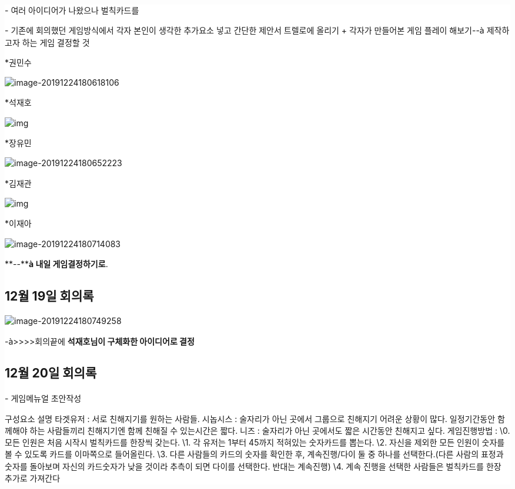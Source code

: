   \-    여러 아이디어가 나왔으나 벌칙카드를 

  \-    기존에 회의했던 게임방식에서 각자 본인이 생각한 추가요소 넣고 간단한 제안서 트렐로에 올리기 + 각자가 만들어본 게임 플레이 해보기--à 제작하고자 하는 게임 결정할 것

  *권민수

  ![image-20191224180618106](C:\Users\student\AppData\Roaming\Typora\typora-user-images\image-20191224180618106.png)

  *석재호

  ![img](file:///C:\Users\student\AppData\Local\Temp\msohtmlclip1\01\clip_image002.jpg)

   

  *장유민

  ![image-20191224180652223](C:\Users\student\AppData\Roaming\Typora\typora-user-images\image-20191224180652223.png)

  *김재관

  ![img](file:///C:\Users\student\AppData\Local\Temp\msohtmlclip1\01\clip_image002.jpg)

  *이재아

  ![image-20191224180714083](C:\Users\student\AppData\Roaming\Typora\typora-user-images\image-20191224180714083.png)

  **--****à 내일 게임결정하기로**.

   

  ## 12월 19일 회의록

  

  ![image-20191224180749258](C:\Users\student\AppData\Roaming\Typora\typora-user-images\image-20191224180749258.png)

  -à>>>>회의끝에 **석재호님이 구체화한 아이디어로 결정**

   

  ## 12월 20일 회의록

  \-   게임메뉴얼 초안작성

  구성요소 설명
   타겟유저 : 서로 친해지기를 원하는 사람들.
   시놉시스 : 술자리가 아닌 곳에서 그룹으로 친해지기 어려운 상황이 많다. 일정기간동안 함께해야 하는 사람들끼리 친해지기엔 함께 친해질 수 있는시간은 짧다.
   니즈 : 술자리가 아닌 곳에서도 짧은 시간동안 친해지고 싶다.
   게임진행방법 :
   \0. 모든 인원은 처음 시작시 벌칙카드를 한장씩 갖는다.
   \1. 각 유저는 1부터 45까지 적혀있는 숫자카드를 뽑는다.
   \2. 자신을 제외한 모든 인원이 숫자를 볼 수 있도록 카드를 이마쪽으로 들어올린다.
   \3. 다른 사람들의 카드의 숫자를 확인한 후, 계속진행/다이 둘 중 하나를 선택한다.(다른 사람의 표정과 숫자를 돌아보며 자신의 카드숫자가 낮을 것이라 추측이 되면 다이를 선택한다. 반대는 계속진행)
   \4. 계속 진행을 선택한 사람들은 벌칙카드를 한장 추가로 가져간다
